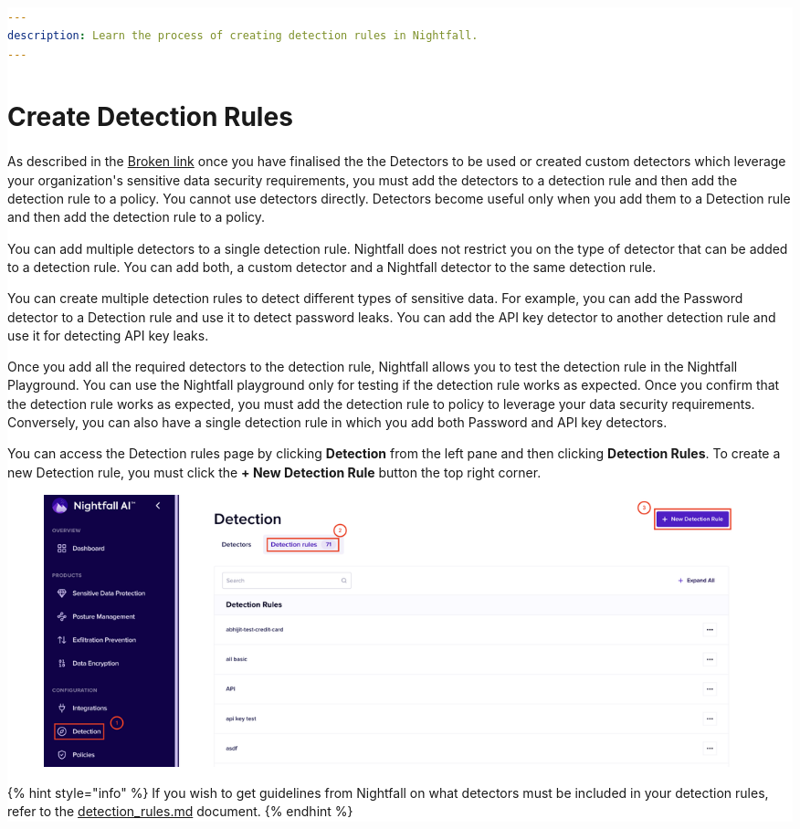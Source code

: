 ```yaml
---
description: Learn the process of creating detection rules in Nightfall.
---
```


# Create Detection Rules

As described in the [Broken link](broken-reference "mention") once you have finalised the the Detectors to be used or created custom detectors which leverage your organization's sensitive data security requirements, you must add the detectors to a detection rule and then add the detection rule to a policy. You cannot use detectors directly. Detectors become useful only when you add them to a Detection rule and then add the detection rule to a policy.&#x20;

You can add multiple detectors to a single detection rule. Nightfall does not restrict you on the type of detector that can be added to a detection rule. You can add both, a custom detector and a Nightfall detector to the same detection rule.&#x20;

You can create multiple detection rules to detect different types of sensitive data. For example, you can add the Password detector to a Detection rule and use it to detect password leaks. You can add the API key detector to another detection rule and use it for detecting API key leaks.&#x20;

Once you add all the required detectors to the detection rule, Nightfall allows you to test the detection rule in the Nightfall Playground. You can use the Nightfall playground only for testing if the detection rule works as expected. Once you confirm that the detection rule works as expected, you must add the detection rule to policy to leverage your data security requirements. Conversely, you can also have a single detection rule in which you add both Password and API key detectors.&#x20;

You can access the Detection rules page by clicking **Detection** from the left pane and then clicking **Detection Rules**. To create a new Detection rule, you must click the **+ New Detection Rule** button the top right corner.&#x20;

<figure><img src="../.gitbook/assets/image (69).png" alt=""><figcaption></figcaption></figure>

{% hint style="info" %}
If you wish to get guidelines from Nightfall on what detectors must be included in your detection rules, refer to the [detection\_rules.md](../nightfall_policy_templates/detection_rules.md "mention") document.&#x20;
{% endhint %}
